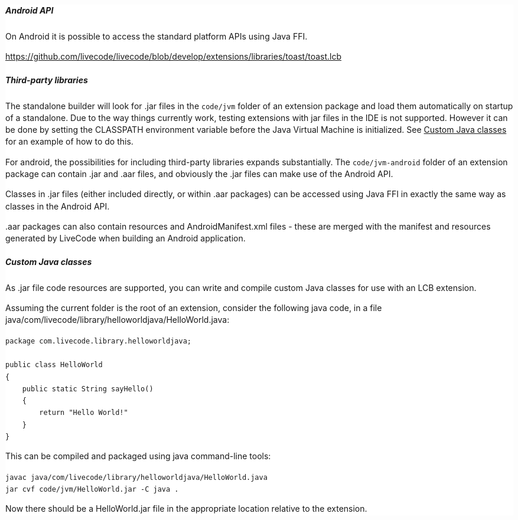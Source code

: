 ##### Android API

On Android it is possible to access the standard platform APIs using
Java FFI.

https://github.com/livecode/livecode/blob/develop/extensions/libraries/toast/toast.lcb

##### Third-party libraries

The standalone builder will look for .jar files in the `code/jvm` folder
of an extension package and load them automatically on startup of a
standalone. Due to the way things currently work, testing extensions 
with jar files in the IDE is not supported. However it can be done by 
setting the CLASSPATH environment variable before the Java Virtual
Machine is initialized. See [Custom Java classes](#custom-java-classes) 
for an example of how to do this.

For android, the possibilities for including third-party libraries 
expands substantially. The `code/jvm-android` folder of an extension 
package can contain .jar and .aar files, and obviously the .jar files
can make use of the Android API.

Classes in .jar files (either included directly, or within .aar 
packages) can be accessed using Java FFI in exactly the same way as
classes in the Android API.

.aar packages can also contain resources and AndroidManifest.xml files - 
these are merged with the manifest and resources generated by LiveCode
when building an Android application.

##### Custom Java classes

As .jar file code resources are supported, you can write and compile 
custom Java classes for use with an LCB extension. 

Assuming the current folder is the root of an extension, consider the 
following java code, in a file 
java/com/livecode/library/helloworldjava/HelloWorld.java:

	package com.livecode.library.helloworldjava;

	public class HelloWorld 
	{
		public static String sayHello()
		{
			return "Hello World!"
		}
	}

This can be compiled and packaged using java command-line tools:

	javac java/com/livecode/library/helloworldjava/HelloWorld.java
	jar cvf code/jvm/HelloWorld.jar -C java .

Now there should be a HelloWorld.jar file in the appropriate location 
relative to the extension.
